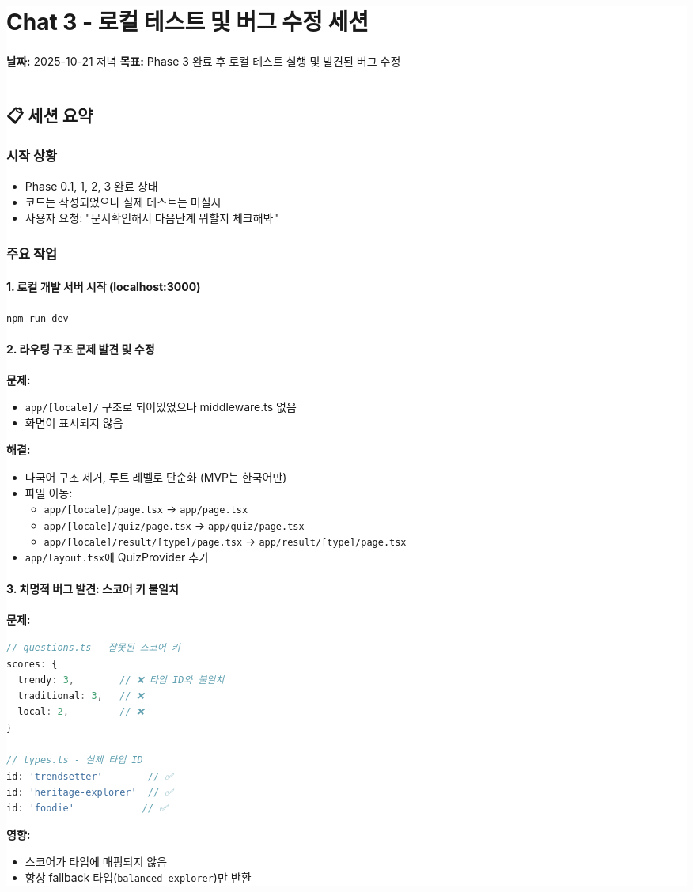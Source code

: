 # Chat 3 - 로컬 테스트 및 버그 수정 세션

**날짜:** 2025-10-21 저녁
**목표:** Phase 3 완료 후 로컬 테스트 실행 및 발견된 버그 수정

---

## 📋 세션 요약

### 시작 상황
- Phase 0.1, 1, 2, 3 완료 상태
- 코드는 작성되었으나 실제 테스트는 미실시
- 사용자 요청: "문서확인해서 다음단계 뭐할지 체크해봐"

### 주요 작업

#### 1. 로컬 개발 서버 시작 (localhost:3000)
```bash
npm run dev
```

#### 2. 라우팅 구조 문제 발견 및 수정
**문제:**
- `app/[locale]/` 구조로 되어있었으나 middleware.ts 없음
- 화면이 표시되지 않음

**해결:**
- 다국어 구조 제거, 루트 레벨로 단순화 (MVP는 한국어만)
- 파일 이동:
  * `app/[locale]/page.tsx` → `app/page.tsx`
  * `app/[locale]/quiz/page.tsx` → `app/quiz/page.tsx`
  * `app/[locale]/result/[type]/page.tsx` → `app/result/[type]/page.tsx`
- `app/layout.tsx`에 QuizProvider 추가

#### 3. 치명적 버그 발견: 스코어 키 불일치
**문제:**
```typescript
// questions.ts - 잘못된 스코어 키
scores: {
  trendy: 3,        // ❌ 타입 ID와 불일치
  traditional: 3,   // ❌
  local: 2,         // ❌
}

// types.ts - 실제 타입 ID
id: 'trendsetter'        // ✅
id: 'heritage-explorer'  // ✅
id: 'foodie'            // ✅
```

**영향:**
- 스코어가 타입에 매핑되지 않음
- 항상 fallback 타입(`balanced-explorer`)만 반환
